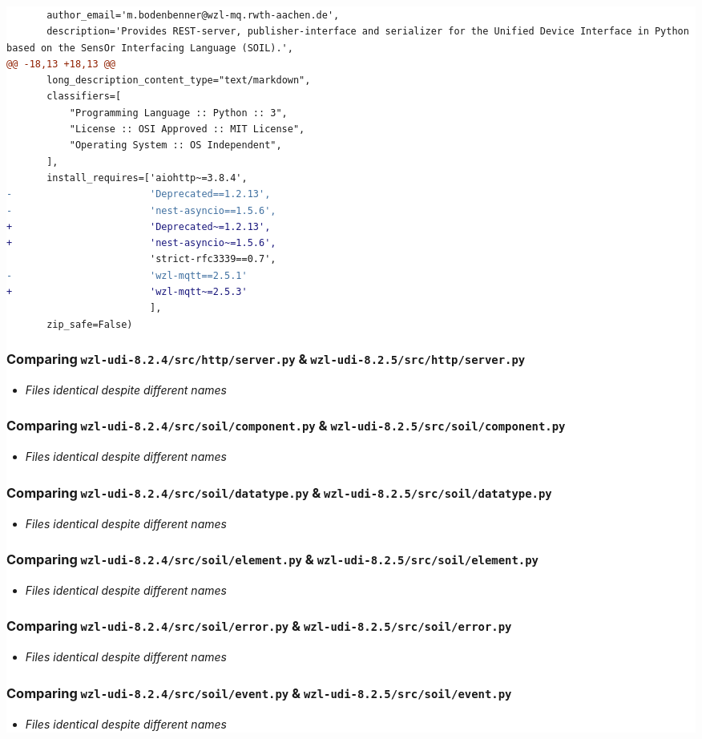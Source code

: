 ```diff
       author_email='m.bodenbenner@wzl-mq.rwth-aachen.de',
       description='Provides REST-server, publisher-interface and serializer for the Unified Device Interface in Python based on the SensOr Interfacing Language (SOIL).',
@@ -18,13 +18,13 @@
       long_description_content_type="text/markdown",
       classifiers=[
           "Programming Language :: Python :: 3",
           "License :: OSI Approved :: MIT License",
           "Operating System :: OS Independent",
       ],
       install_requires=['aiohttp~=3.8.4',
-                        'Deprecated==1.2.13',
-                        'nest-asyncio==1.5.6',
+                        'Deprecated~=1.2.13',
+                        'nest-asyncio~=1.5.6',
                         'strict-rfc3339==0.7',
-                        'wzl-mqtt==2.5.1'
+                        'wzl-mqtt~=2.5.3'
                         ],
       zip_safe=False)
```

### Comparing `wzl-udi-8.2.4/src/http/server.py` & `wzl-udi-8.2.5/src/http/server.py`

 * *Files identical despite different names*

### Comparing `wzl-udi-8.2.4/src/soil/component.py` & `wzl-udi-8.2.5/src/soil/component.py`

 * *Files identical despite different names*

### Comparing `wzl-udi-8.2.4/src/soil/datatype.py` & `wzl-udi-8.2.5/src/soil/datatype.py`

 * *Files identical despite different names*

### Comparing `wzl-udi-8.2.4/src/soil/element.py` & `wzl-udi-8.2.5/src/soil/element.py`

 * *Files identical despite different names*

### Comparing `wzl-udi-8.2.4/src/soil/error.py` & `wzl-udi-8.2.5/src/soil/error.py`

 * *Files identical despite different names*

### Comparing `wzl-udi-8.2.4/src/soil/event.py` & `wzl-udi-8.2.5/src/soil/event.py`

 * *Files identical despite different names*

